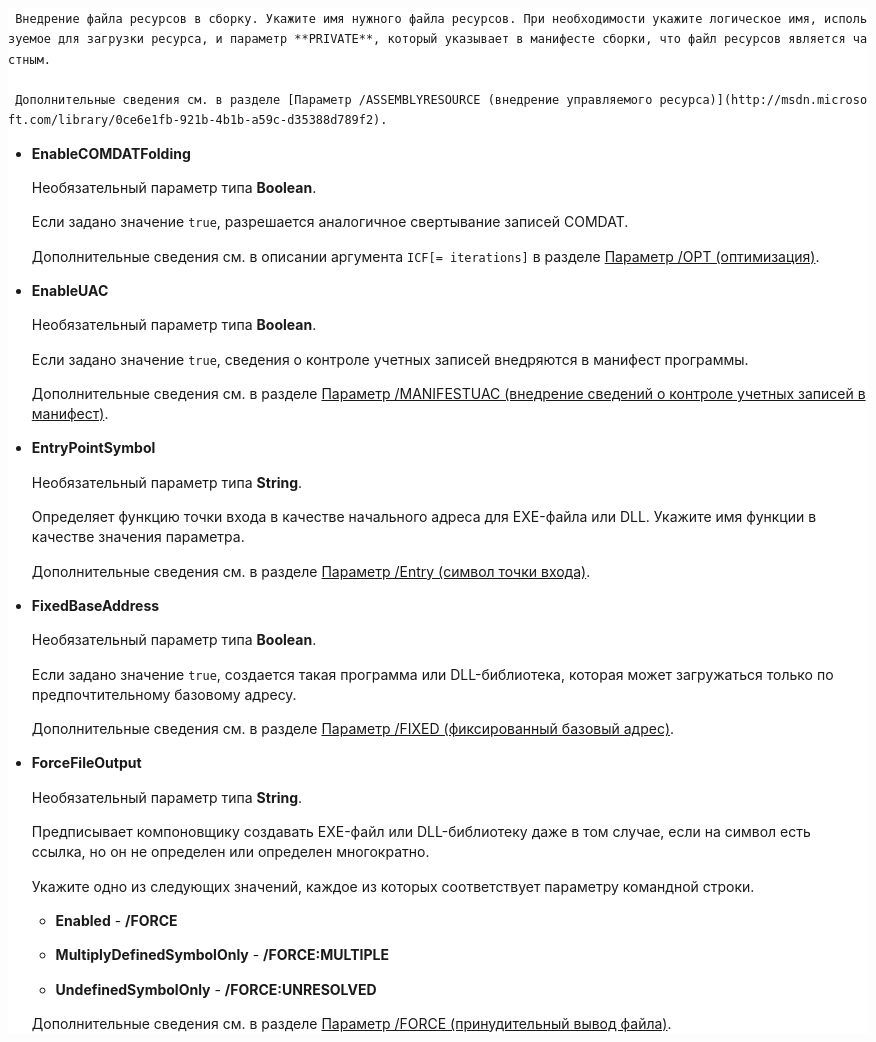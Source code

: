      Внедрение файла ресурсов в сборку. Укажите имя нужного файла ресурсов. При необходимости укажите логическое имя, используемое для загрузки ресурса, и параметр **PRIVATE**, который указывает в манифесте сборки, что файл ресурсов является частным.  
  
     Дополнительные сведения см. в разделе [Параметр /ASSEMBLYRESOURCE (внедрение управляемого ресурса)](http://msdn.microsoft.com/library/0ce6e1fb-921b-4b1b-a59c-d35388d789f2).  
  
-   **EnableCOMDATFolding**  
  
     Необязательный параметр типа **Boolean**.  
  
     Если задано значение `true`, разрешается аналогичное свертывание записей COMDAT.  
  
     Дополнительные сведения см. в описании аргумента `ICF[= iterations]` в разделе [Параметр /OPT (оптимизация)](http://msdn.microsoft.com/library/8f229863-5f53-48a8-9478-243a647093ac).  
  
-   **EnableUAC**  
  
     Необязательный параметр типа **Boolean**.  
  
     Если задано значение `true`, сведения о контроле учетных записей внедряются в манифест программы.  
  
     Дополнительные сведения см. в разделе [Параметр /MANIFESTUAC (внедрение сведений о контроле учетных записей в манифест)](http://msdn.microsoft.com/library/2d243c39-fa13-493c-b56f-d0d972a1603a).  
  
-   **EntryPointSymbol**  
  
     Необязательный параметр типа **String**.  
  
     Определяет функцию точки входа в качестве начального адреса для EXE-файла или DLL. Укажите имя функции в качестве значения параметра.  
  
     Дополнительные сведения см. в разделе [Параметр /Entry (символ точки входа)](http://msdn.microsoft.com/library/26c62ba2-4f52-4882-a7bd-7046a0abf445).  
  
-   **FixedBaseAddress**  
  
     Необязательный параметр типа **Boolean**.  
  
     Если задано значение `true`, создается такая программа или DLL-библиотека, которая может загружаться только по предпочтительному базовому адресу.  
  
     Дополнительные сведения см. в разделе [Параметр /FIXED (фиксированный базовый адрес)](http://msdn.microsoft.com/library/929bba5e-b7d8-40ed-943e-056aa3710fc5).  
  
-   **ForceFileOutput**  
  
     Необязательный параметр типа **String**.  
  
     Предписывает компоновщику создавать EXE-файл или DLL-библиотеку даже в том случае, если на символ есть ссылка, но он не определен или определен многократно.  
  
     Укажите одно из следующих значений, каждое из которых соответствует параметру командной строки.  
  
    -   **Enabled** - **/FORCE**  
  
    -   **MultiplyDefinedSymbolOnly** - **/FORCE:MULTIPLE**  
  
    -   **UndefinedSymbolOnly** - **/FORCE:UNRESOLVED**  
  
     Дополнительные сведения см. в разделе [Параметр /FORCE (принудительный вывод файла)](http://msdn.microsoft.com/library/b1e9a218-a5eb-4e60-a4a4-65b4be15e5da).  
  